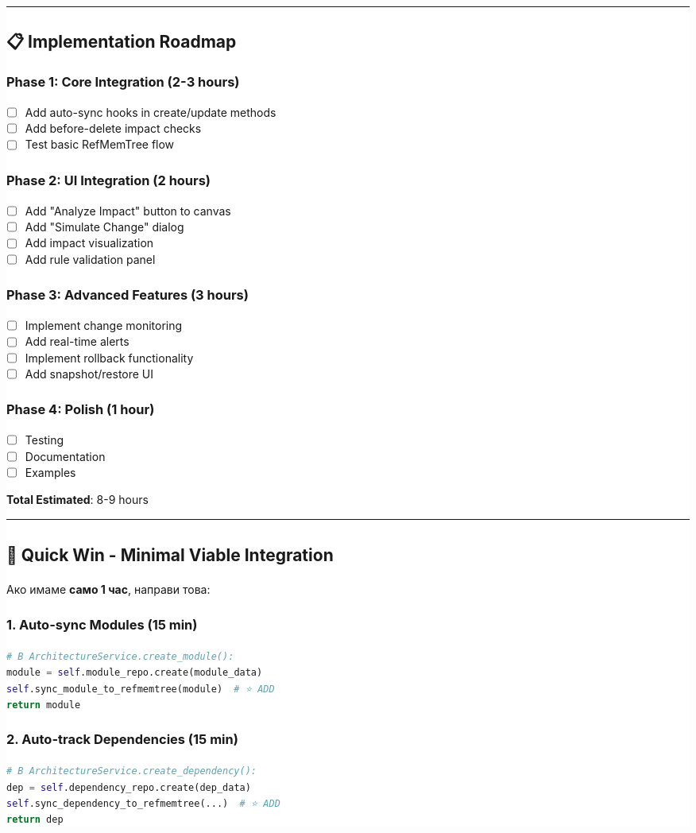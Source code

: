 ```python
```

---

## 📋 Implementation Roadmap

### Phase 1: Core Integration (2-3 hours)
- [ ] Add auto-sync hooks in create/update methods
- [ ] Add before-delete impact checks
- [ ] Test basic RefMemTree flow

### Phase 2: UI Integration (2 hours)
- [ ] Add "Analyze Impact" button to canvas
- [ ] Add "Simulate Change" dialog
- [ ] Add impact visualization
- [ ] Add rule validation panel

### Phase 3: Advanced Features (3 hours)
- [ ] Implement change monitoring
- [ ] Add real-time alerts
- [ ] Implement rollback functionality
- [ ] Add snapshot/restore UI

### Phase 4: Polish (1 hour)
- [ ] Testing
- [ ] Documentation
- [ ] Examples

**Total Estimated**: 8-9 hours

---

## 🎯 Quick Win - Minimal Viable Integration

Ако имаме **само 1 час**, направи това:

### 1. Auto-sync Modules (15 min)
```python
# В ArchitectureService.create_module():
module = self.module_repo.create(module_data)
self.sync_module_to_refmemtree(module)  # ⭐ ADD
return module
```

### 2. Auto-track Dependencies (15 min)
```python
# В ArchitectureService.create_dependency():
dep = self.dependency_repo.create(dep_data)
self.sync_dependency_to_refmemtree(...)  # ⭐ ADD
return dep
```

